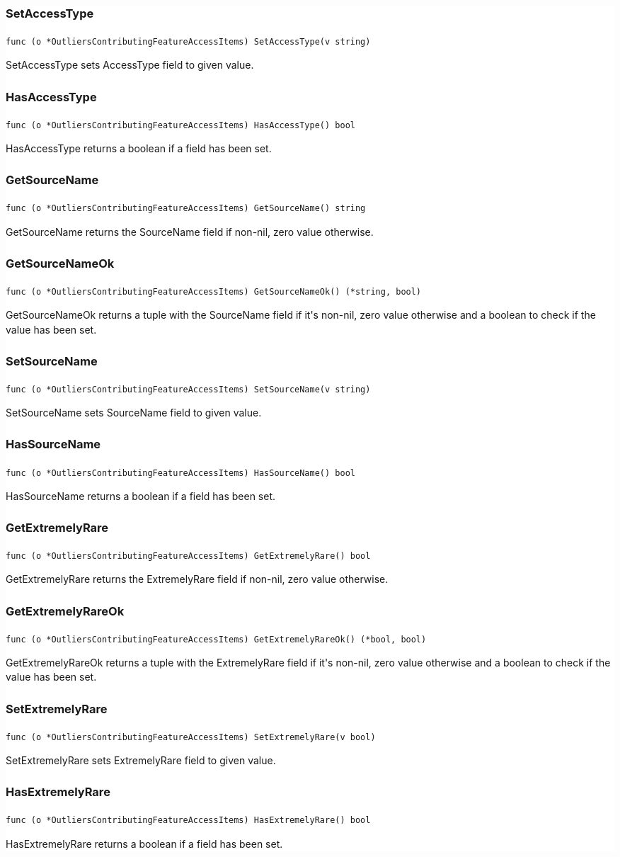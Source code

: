 ### SetAccessType

`func (o *OutliersContributingFeatureAccessItems) SetAccessType(v string)`

SetAccessType sets AccessType field to given value.

### HasAccessType

`func (o *OutliersContributingFeatureAccessItems) HasAccessType() bool`

HasAccessType returns a boolean if a field has been set.

### GetSourceName

`func (o *OutliersContributingFeatureAccessItems) GetSourceName() string`

GetSourceName returns the SourceName field if non-nil, zero value otherwise.

### GetSourceNameOk

`func (o *OutliersContributingFeatureAccessItems) GetSourceNameOk() (*string, bool)`

GetSourceNameOk returns a tuple with the SourceName field if it's non-nil, zero value otherwise and a boolean to check if the value has been set.

### SetSourceName

`func (o *OutliersContributingFeatureAccessItems) SetSourceName(v string)`

SetSourceName sets SourceName field to given value.

### HasSourceName

`func (o *OutliersContributingFeatureAccessItems) HasSourceName() bool`

HasSourceName returns a boolean if a field has been set.

### GetExtremelyRare

`func (o *OutliersContributingFeatureAccessItems) GetExtremelyRare() bool`

GetExtremelyRare returns the ExtremelyRare field if non-nil, zero value otherwise.

### GetExtremelyRareOk

`func (o *OutliersContributingFeatureAccessItems) GetExtremelyRareOk() (*bool, bool)`

GetExtremelyRareOk returns a tuple with the ExtremelyRare field if it's non-nil, zero value otherwise and a boolean to check if the value has been set.

### SetExtremelyRare

`func (o *OutliersContributingFeatureAccessItems) SetExtremelyRare(v bool)`

SetExtremelyRare sets ExtremelyRare field to given value.

### HasExtremelyRare

`func (o *OutliersContributingFeatureAccessItems) HasExtremelyRare() bool`

HasExtremelyRare returns a boolean if a field has been set.
